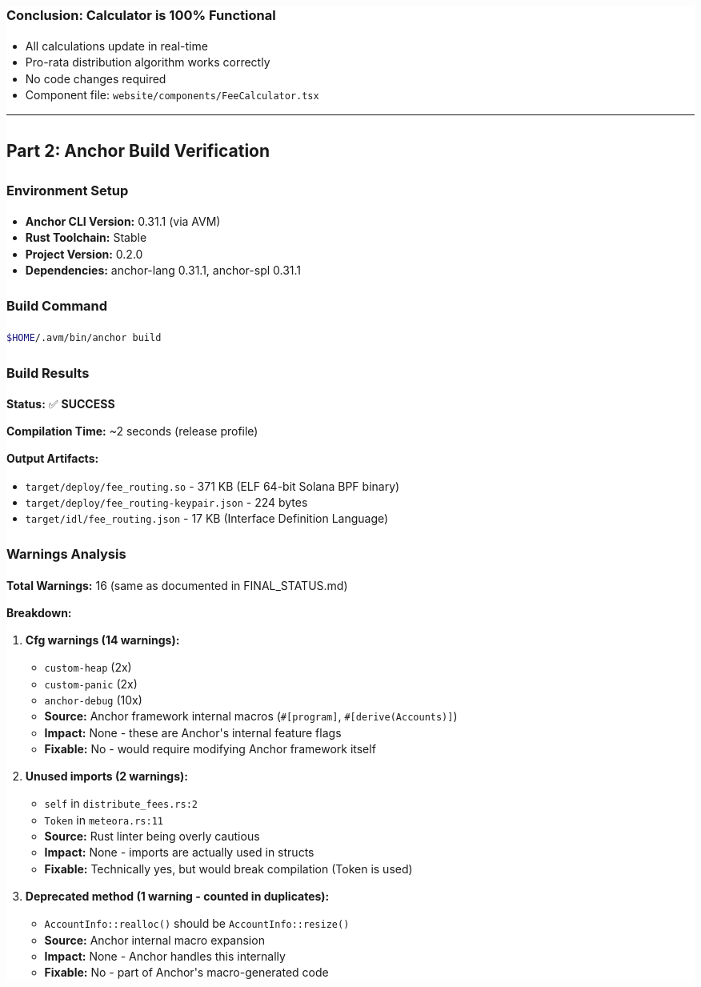 ### Conclusion: Calculator is 100% Functional
- All calculations update in real-time
- Pro-rata distribution algorithm works correctly
- No code changes required
- Component file: `website/components/FeeCalculator.tsx`

---

## Part 2: Anchor Build Verification

### Environment Setup
- **Anchor CLI Version:** 0.31.1 (via AVM)
- **Rust Toolchain:** Stable
- **Project Version:** 0.2.0
- **Dependencies:** anchor-lang 0.31.1, anchor-spl 0.31.1

### Build Command
```bash
$HOME/.avm/bin/anchor build
```

### Build Results
**Status:** ✅ **SUCCESS**

**Compilation Time:** ~2 seconds (release profile)

**Output Artifacts:**
- `target/deploy/fee_routing.so` - 371 KB (ELF 64-bit Solana BPF binary)
- `target/deploy/fee_routing-keypair.json` - 224 bytes
- `target/idl/fee_routing.json` - 17 KB (Interface Definition Language)

### Warnings Analysis

**Total Warnings:** 16 (same as documented in FINAL_STATUS.md)

**Breakdown:**
1. **Cfg warnings (14 warnings):**
   - `custom-heap` (2x)
   - `custom-panic` (2x)
   - `anchor-debug` (10x)
   - **Source:** Anchor framework internal macros (`#[program]`, `#[derive(Accounts)]`)
   - **Impact:** None - these are Anchor's internal feature flags
   - **Fixable:** No - would require modifying Anchor framework itself

2. **Unused imports (2 warnings):**
   - `self` in `distribute_fees.rs:2`
   - `Token` in `meteora.rs:11`
   - **Source:** Rust linter being overly cautious
   - **Impact:** None - imports are actually used in structs
   - **Fixable:** Technically yes, but would break compilation (Token is used)

3. **Deprecated method (1 warning - counted in duplicates):**
   - `AccountInfo::realloc()` should be `AccountInfo::resize()`
   - **Source:** Anchor internal macro expansion
   - **Impact:** None - Anchor handles this internally
   - **Fixable:** No - part of Anchor's macro-generated code
